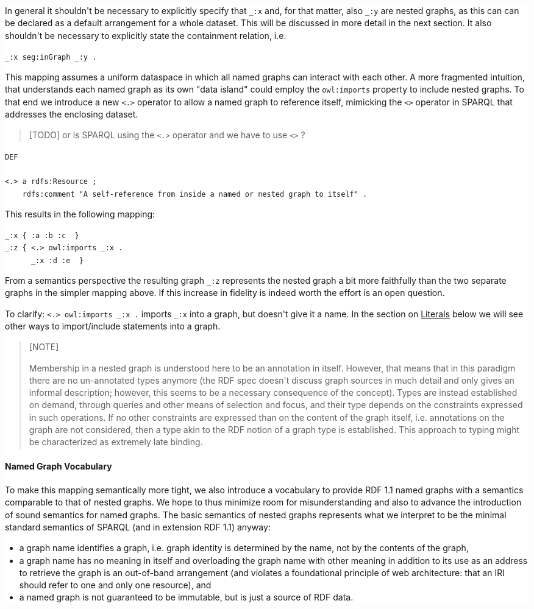 In general it shouldn't be necessary to explicitly specify that `_:x` and, for that matter, also `_:y` are nested graphs, as this can can be declared as a default arrangement for a whole dataset. This will be discussed in more detail in the next section. It also shouldn't be necessary to explicitly state the containment relation, i.e.
```
_:x seg:inGraph _:y .
```
This mapping assumes a uniform dataspace in which all named graphs can interact with each other. A more  fragmented intuition, that understands each named graph as its own "data island" could employ the `owl:imports` property to include nested graphs. 
To that end we introduce a new `<.>` operator to allow a named graph to reference itself, mimicking the `<>` operator in SPARQL that addresses the enclosing dataset. 
> [TODO] or is SPARQL using the `<.>` operator and we have to use `<>` ?
```
DEF

<.> a rdfs:Resource ;
    rdfs:comment "A self-reference from inside a named or nested graph to itself" .
```
This results in the following mapping:
```
_:x { :a :b :c  }
_:z { <.> owl:imports _:x .
      _:x :d :e  }
```
From a semantics perspective the resulting graph `_:z` represents the nested graph a bit more faithfully than the two separate graphs in the simpler mapping above. If this increase in fidelity is indeed worth the effort is an open question.

To clarify: `<.> owl:imports _:x .` imports `_:x` into a graph, but doesn't give it a name. In the section on [Literals](#graph-literals) below we will see other ways to import/include statements into a graph.

> [NOTE] 
>
> Membership in a nested graph is understood here to be an annotation in itself. However, that means that in this paradigm there are no un-annotated types anymore (the RDF spec doesn't discuss graph sources in much detail and only gives an informal description; however, this seems to be a necessary consequence of the concept). Types are instead established on demand, through queries and other means of selection and focus, and their type depends on the constraints expressed in such operations. If no other constraints are expressed than on the content of the graph itself, i.e. annotations on the graph are not considered, then a type akin to the RDF notion of a graph type is established. This approach to typing might be characterized as extremely late binding.



#### Named Graph Vocabulary

To make this mapping semantically more tight, we also introduce a vocabulary to provide RDF 1.1 named graphs with a semantics comparable to that of nested graphs. We hope to thus minimize room for misunderstanding and also to advance the introduction of sound semantics for named graphs.
The basic semantics of nested graphs represents what we interpret to be the minimal standard semantics of SPARQL (and in extension RDF 1.1) anyway:

- a graph name identifies a graph, i.e. graph identity is determined by the name, not by the contents of the graph,
- a graph name has no meaning in itself and overloading the graph name with other meaning in addition to its use as an address to retrieve the graph is an out-of-band arrangement (and violates a foundational principle of web architecture: that an IRI should refer to one and only one resource), 
 and
- a named graph is not guaranteed to be immutable, but is just a source of RDF data.
